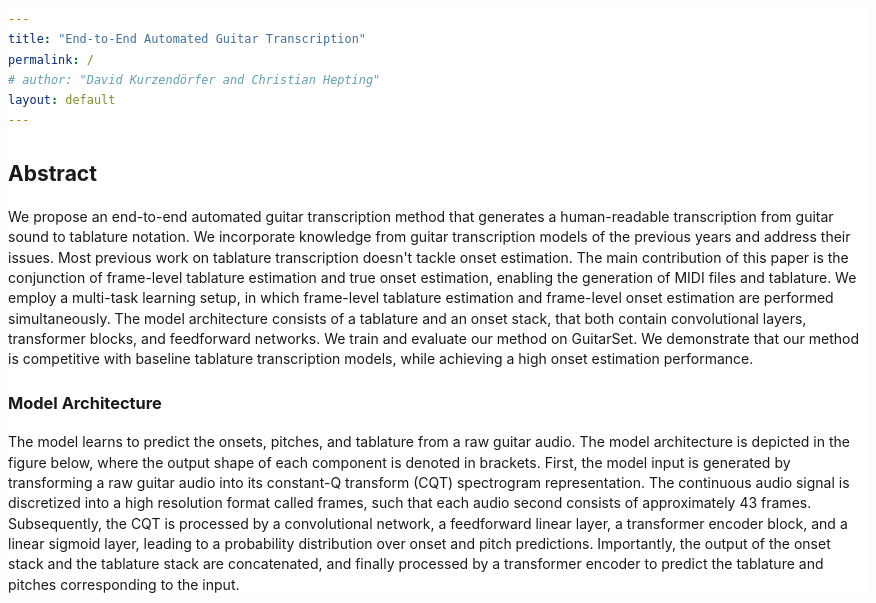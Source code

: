 ```yaml
---
title: "End-to-End Automated Guitar Transcription"
permalink: /
# author: "David Kurzendörfer and Christian Hepting"
layout: default
---
```










## Abstract
We propose an end-to-end automated guitar transcription method that generates a human-readable transcription from guitar sound to tablature notation. We incorporate knowledge from guitar transcription models of the previous years and address their issues. Most previous work on tablature transcription doesn't tackle onset estimation. The main contribution of this paper is the conjunction of frame-level tablature estimation and true onset estimation, enabling the generation of MIDI files and tablature. We employ a multi-task learning setup, in which frame-level tablature estimation and frame-level onset estimation are performed simultaneously. The model architecture consists of a tablature and an onset stack, that both contain convolutional layers, transformer blocks, and feedforward networks. We train and evaluate our method on GuitarSet. We demonstrate that our method is competitive with baseline tablature transcription models, while achieving a high onset estimation performance.

### Model Architecture
The model learns to predict the onsets, pitches, and tablature from a raw guitar audio. The model architecture is depicted in the figure below, where the output shape of each component is denoted in brackets. First, the model input is generated by transforming a raw guitar audio into its constant-Q transform (CQT) spectrogram representation. The continuous audio signal is discretized into a high resolution format called frames, such that each audio second consists of approximately 43 frames. Subsequently, the CQT is processed by a convolutional network, a feedforward linear layer, a transformer encoder block, and a linear sigmoid layer, leading to a probability distribution over onset and pitch predictions. Importantly, the output of the onset stack and the tablature stack are concatenated, and finally processed by a transformer encoder to predict the tablature and pitches corresponding to the input.   
##
